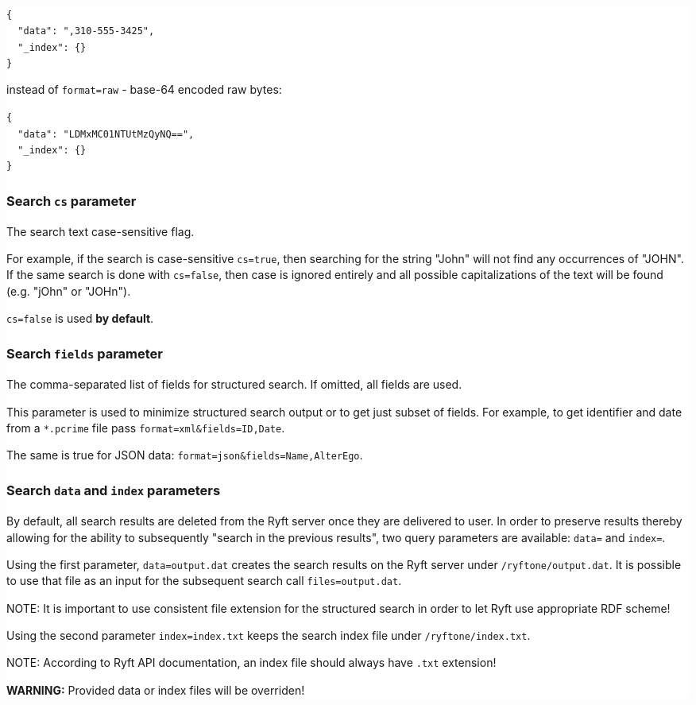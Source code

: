 ```{.json}
{
  "data": ",310-555-3425",
  "_index": {}
}
```

instead of `format=raw` - base-64 encoded raw bytes:

```{.json}
{
  "data": "LDMxMC01NTUtMzQyNQ==",
  "_index": {}
}
```


### Search `cs` parameter

The search text case-sensitive flag.

For example, if the search is case-sensitive `cs=true`, then searching for the string "John"
will not find any occurrences of "JOHN". If the same search is done with `cs=false`, then
case is ignored entirely and all possible capitalizations of the text will be found
(e.g. "jOhn" or "JOHn").

`cs=false` is used **by default**.


### Search `fields` parameter

The comma-separated list of fields for structured search. If omitted, all fields are used.

This parameter is used to minimize structured search output or to get just subset of fields.
For example, to get identifier and date from a `*.pcrime` file pass `format=xml&fields=ID,Date`.

The same is true for JSON data: `format=json&fields=Name,AlterEgo`.


### Search `data` and `index` parameters

By default, all search results are deleted from the Ryft server once they are delivered to user.
In order to preserve results thereby allowing for the ability to subsequently
"search in the previous results", two query parameters are available: `data=` and `index=`.

Using the first parameter, `data=output.dat` creates the search results on the Ryft server under `/ryftone/output.dat`.
It is possible to use that file as an input for the subsequent search call `files=output.dat`.

NOTE: It is important to use consistent file extension for the structured search
in order to let Ryft use appropriate RDF scheme!

Using the second parameter `index=index.txt` keeps the search index file under `/ryftone/index.txt`.

NOTE: According to Ryft API documentation, an index file should always have `.txt` extension!

**WARNING:** Provided data or index files will be overriden!
